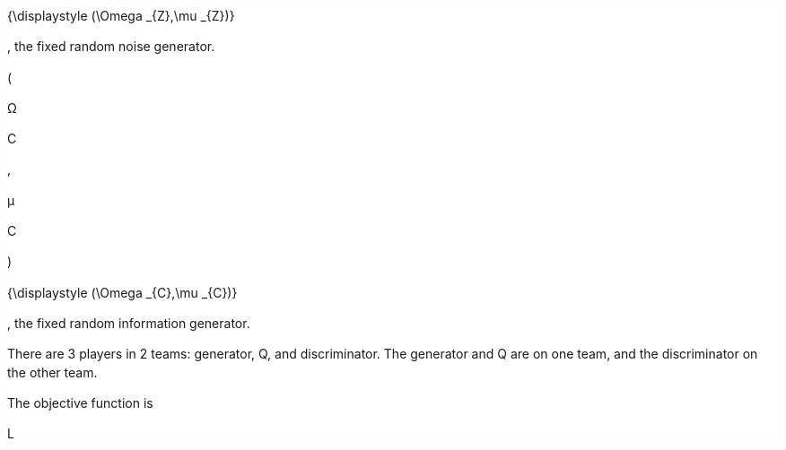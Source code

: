 

{\displaystyle (\Omega _{Z},\mu _{Z})}




, the fixed random noise generator.










(




Ω




C






,




μ




C






)






{\displaystyle (\Omega _{C},\mu _{C})}




, the fixed random information generator.


There are 3 players in 2 teams: generator, Q, and discriminator. The generator and Q are on one team, and the discriminator on the other team.

The objective function is








L

